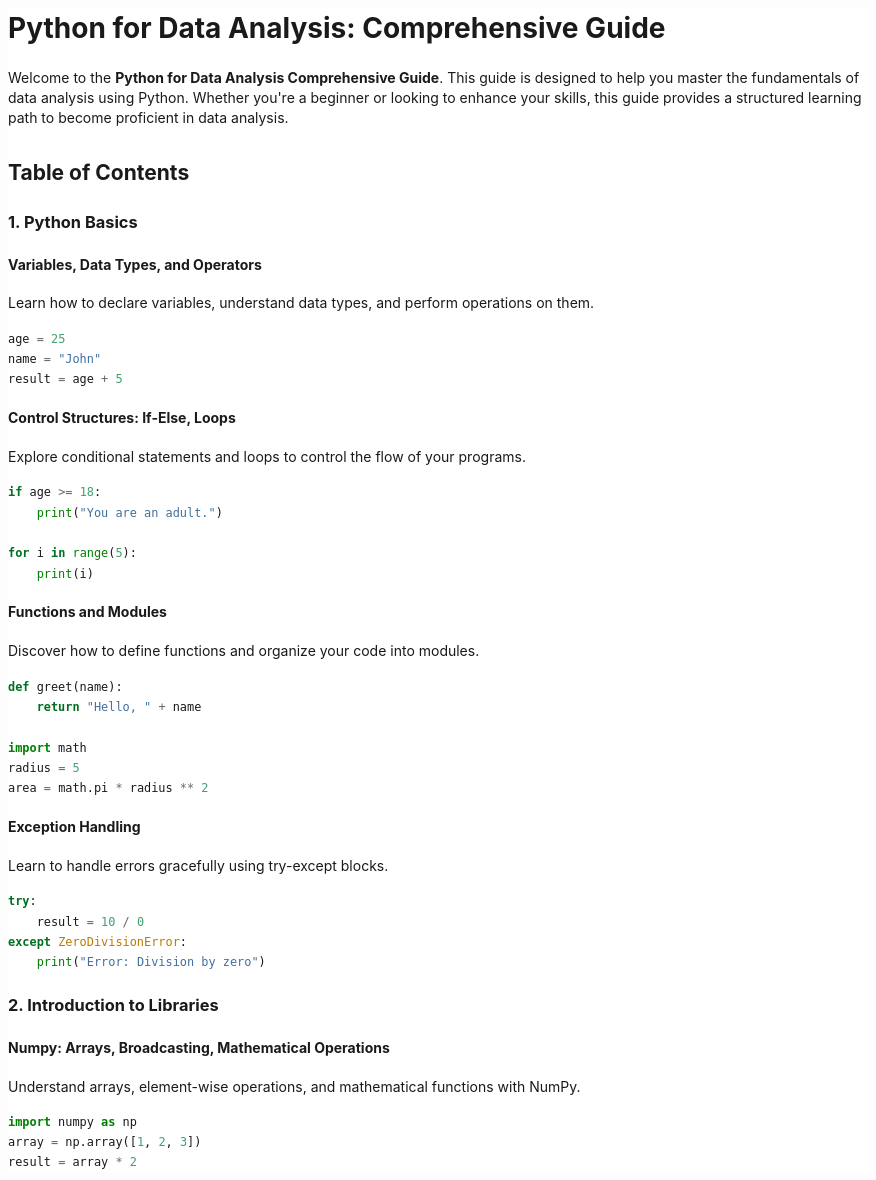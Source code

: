 # Python for Data Analysis: Comprehensive Guide

Welcome to the **Python for Data Analysis Comprehensive Guide**. This guide is designed to help you master the fundamentals of data analysis using Python. Whether you're a beginner or looking to enhance your skills, this guide provides a structured learning path to become proficient in data analysis.

## Table of Contents

### 1. Python Basics
#### Variables, Data Types, and Operators
Learn how to declare variables, understand data types, and perform operations on them.
```python
age = 25
name = "John"
result = age + 5
```

#### Control Structures: If-Else, Loops
Explore conditional statements and loops to control the flow of your programs.
```python
if age >= 18:
    print("You are an adult.")
    
for i in range(5):
    print(i)
```

#### Functions and Modules
Discover how to define functions and organize your code into modules.
```python
def greet(name):
    return "Hello, " + name
    
import math
radius = 5
area = math.pi * radius ** 2
```

#### Exception Handling
Learn to handle errors gracefully using try-except blocks.
```python
try:
    result = 10 / 0
except ZeroDivisionError:
    print("Error: Division by zero")
```

### 2. Introduction to Libraries
#### Numpy: Arrays, Broadcasting, Mathematical Operations
Understand arrays, element-wise operations, and mathematical functions with NumPy.
```python
import numpy as np
array = np.array([1, 2, 3])
result = array * 2
```

